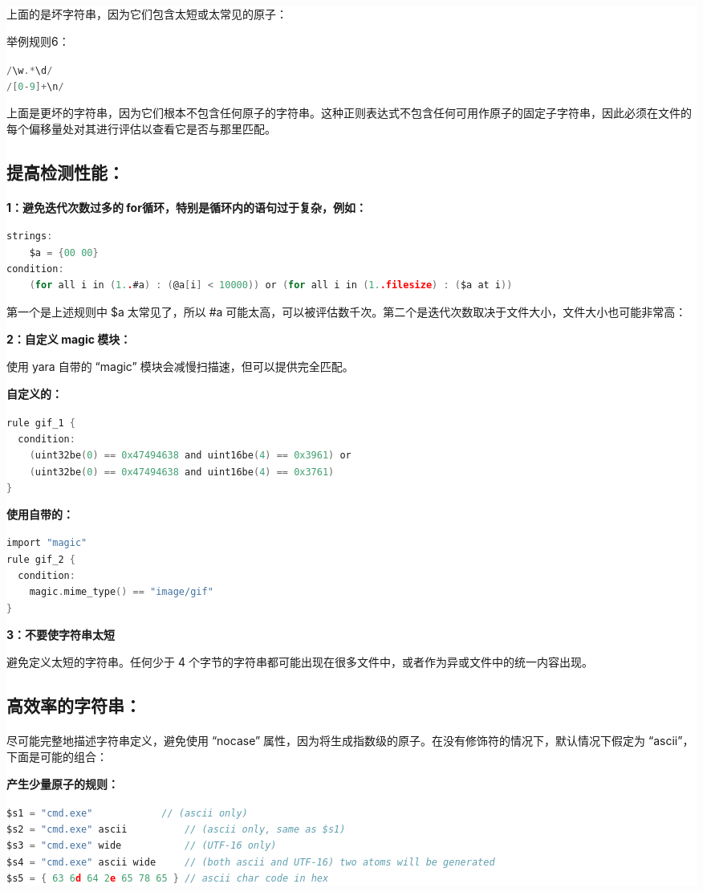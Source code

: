 上面的是坏字符串，因为它们包含太短或太常见的原子：

举例规则6：

```c
/\w.*\d/
/[0-9]+\n/
```

上面是更坏的字符串，因为它们根本不包含任何原子的字符串。这种正则表达式不包含任何可用作原子的固定子字符串，因此必须在文件的每个偏移量处对其进行评估以查看它是否与那里匹配。

提高检测性能：
-------

**1：避免迭代次数过多的 for循环，特别是循环内的语句过于复杂，例如：**

```c
strings:
    $a = {00 00}
condition:
    (for all i in (1..#a) : (@a[i] < 10000)) or (for all i in (1..filesize) : ($a at i))
```

第一个是上述规则中 $a 太常见了，所以 #a 可能太高，可以被评估数千次。第二个是迭代次数取决于文件大小，文件大小也可能非常高：

**2：自定义 magic 模块：**

使用 yara 自带的 “magic” 模块会减慢扫描速，但可以提供完全匹配。

**自定义的：**

```c
rule gif_1 {
  condition:
    (uint32be(0) == 0x47494638 and uint16be(4) == 0x3961) or
    (uint32be(0) == 0x47494638 and uint16be(4) == 0x3761)
}
```

**使用自带的：**

```c
import "magic"
rule gif_2 {
  condition:
    magic.mime_type() == "image/gif"
}
```

**3：不要使字符串太短**

避免定义太短的字符串。任何少于 4 个字节的字符串都可能出现在很多文件中，或者作为异或文件中的统一内容出现。

高效率的字符串：
--------

尽可能完整地描述字符串定义，避免使用 “nocase” 属性，因为将生成指数级的原子。在没有修饰符的情况下，默认情况下假定为 “ascii”，下面是可能的组合：

**产生少量原子的规则：**

```c
$s1 = "cmd.exe"            // (ascii only)
$s2 = "cmd.exe" ascii          // (ascii only, same as $s1)
$s3 = "cmd.exe" wide           // (UTF-16 only)
$s4 = "cmd.exe" ascii wide     // (both ascii and UTF-16) two atoms will be generated 
$s5 = { 63 6d 64 2e 65 78 65 } // ascii char code in hex
```
